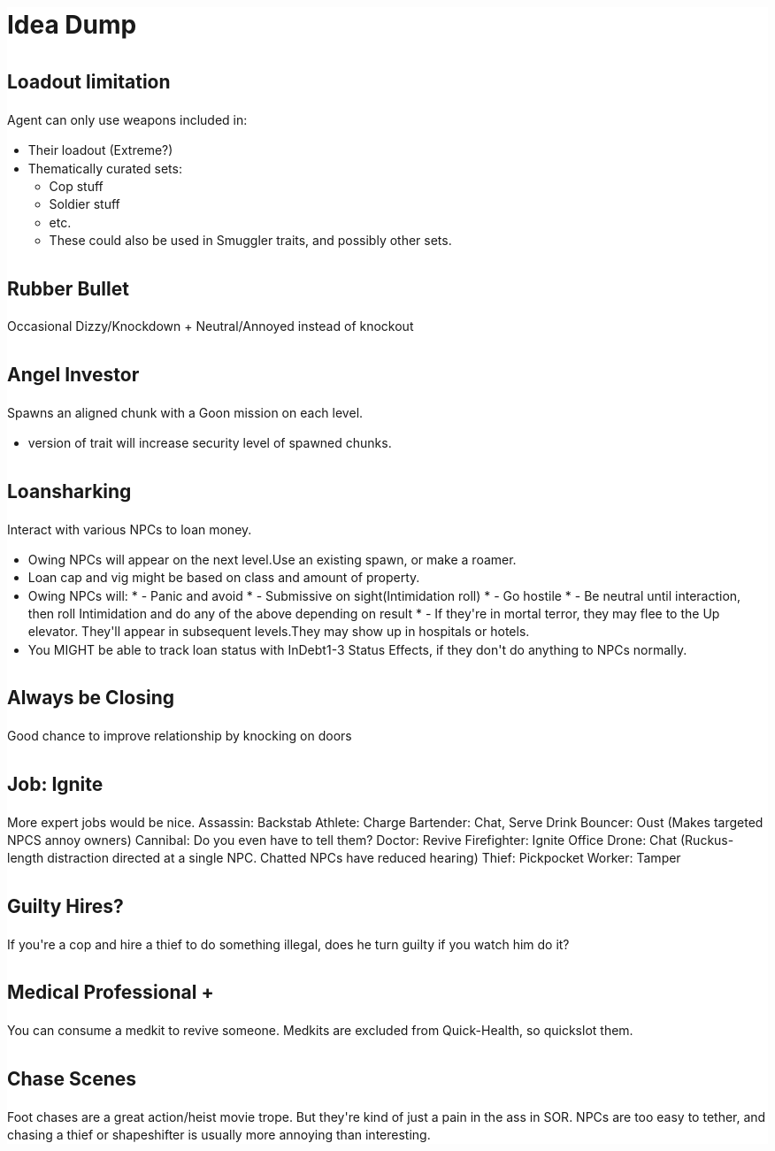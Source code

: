 ﻿#		Idea Dump
##			Loadout limitation
Agent can only use weapons included in:
- Their loadout (Extreme?)
- Thematically curated sets:
  - Cop stuff
  - Soldier stuff
  - etc.
  - These could also be used in Smuggler traits, and possibly other sets.
##			Rubber Bullet
Occasional Dizzy/Knockdown + Neutral/Annoyed instead of knockout
##			Angel Investor
Spawns an aligned chunk with a Goon mission on each level.
+ version of trait will increase security level of spawned chunks.
##			Loansharking
Interact with various NPCs to loan money.
* Owing NPCs will appear on the next level.Use an existing spawn, or make a roamer.
* Loan cap and vig might be based on class and amount of property.
* Owing NPCs will:
		 *	- Panic and avoid
		 *	- Submissive on sight(Intimidation roll)
		 *	- Go hostile
		 *	- Be neutral until interaction, then roll Intimidation and do any of the above depending on result
		 *	- If they're in mortal terror, they may flee to the Up elevator. They'll appear in subsequent levels.They may show up in hospitals or hotels.
* You MIGHT be able to track loan status with InDebt1-3 Status Effects, if they don't do anything to NPCs normally.
##			Always be Closing
Good chance to improve relationship by knocking on doors
##			Job: Ignite
More expert jobs would be nice.
Assassin: Backstab
Athlete: Charge
Bartender: Chat, Serve Drink
Bouncer: Oust (Makes targeted NPCS annoy owners)
Cannibal: Do you even have to tell them?
Doctor: Revive
Firefighter: Ignite
Office Drone: Chat (Ruckus-length distraction directed at a single NPC. Chatted NPCs have reduced hearing)
Thief: Pickpocket
Worker: Tamper
##			Guilty Hires?
If you're a cop and hire a thief to do something illegal, does he turn guilty if you watch him do it?
##			Medical Professional +
You can consume a medkit to revive someone. Medkits are excluded from Quick-Health, so quickslot them.
##			Chase Scenes
Foot chases are a great action/heist movie trope. But they're kind of just a pain in the ass in SOR. NPCs are too easy to tether, and chasing a thief or shapeshifter is usually more annoying than interesting.
